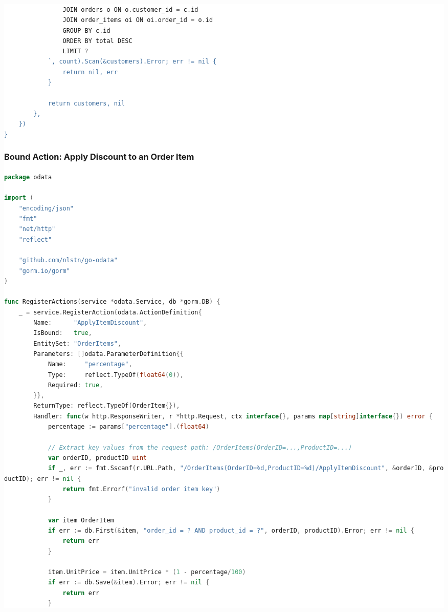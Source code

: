 ```go
                JOIN orders o ON o.customer_id = c.id
                JOIN order_items oi ON oi.order_id = o.id
                GROUP BY c.id
                ORDER BY total DESC
                LIMIT ?
            `, count).Scan(&customers).Error; err != nil {
                return nil, err
            }

            return customers, nil
        },
    })
}
```

### Bound Action: Apply Discount to an Order Item

```go
package odata

import (
    "encoding/json"
    "fmt"
    "net/http"
    "reflect"

    "github.com/nlstn/go-odata"
    "gorm.io/gorm"
)

func RegisterActions(service *odata.Service, db *gorm.DB) {
    _ = service.RegisterAction(odata.ActionDefinition{
        Name:      "ApplyItemDiscount",
        IsBound:   true,
        EntitySet: "OrderItems",
        Parameters: []odata.ParameterDefinition{{
            Name:     "percentage",
            Type:     reflect.TypeOf(float64(0)),
            Required: true,
        }},
        ReturnType: reflect.TypeOf(OrderItem{}),
        Handler: func(w http.ResponseWriter, r *http.Request, ctx interface{}, params map[string]interface{}) error {
            percentage := params["percentage"].(float64)

            // Extract key values from the request path: /OrderItems(OrderID=...,ProductID=...)
            var orderID, productID uint
            if _, err := fmt.Sscanf(r.URL.Path, "/OrderItems(OrderID=%d,ProductID=%d)/ApplyItemDiscount", &orderID, &productID); err != nil {
                return fmt.Errorf("invalid order item key")
            }

            var item OrderItem
            if err := db.First(&item, "order_id = ? AND product_id = ?", orderID, productID).Error; err != nil {
                return err
            }

            item.UnitPrice = item.UnitPrice * (1 - percentage/100)
            if err := db.Save(&item).Error; err != nil {
                return err
            }

```